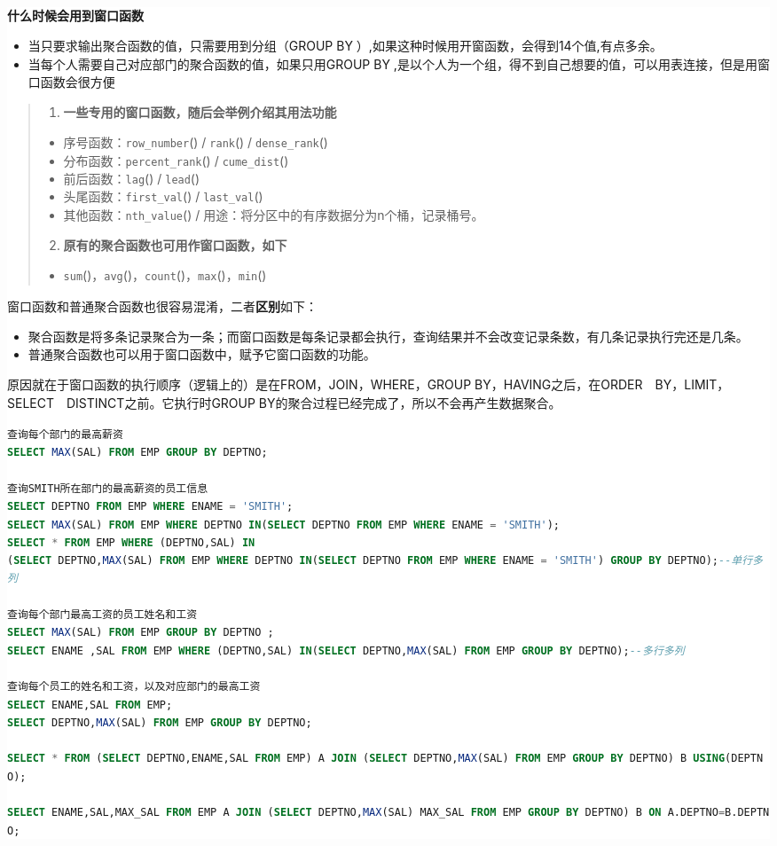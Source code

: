 **什么时候会用到窗口函数**

- 当只要求输出聚合函数的值，只需要用到分组（GROUP BY ）,如果这种时候用开窗函数，会得到14个值,有点多余。
- 当每个人需要自己对应部门的聚合函数的值，如果只用GROUP BY ,是以个人为一个组，得不到自己想要的值，可以用表连接，但是用窗口函数会很方便





> 1. **一些专用的窗口函数，随后会举例介绍其用法功能**
>
> - 序号函数：`row_number`() / `rank`() / `dense_rank`()
> - 分布函数：`percent_rank`() / `cume_dist`()
> - 前后函数：`lag`() / `lead`()
> - 头尾函数：`first_val`() / `last_val`()
> - 其他函数：`nth_value`() / 用途：将分区中的有序数据分为n个桶，记录桶号。
>
> 2. **原有的聚合函数也可用作窗口函数，如下**
>
> - `sum`()，`avg`()，`count`()，`max`()，`min`()
>









窗口函数和普通聚合函数也很容易混淆，二者**区别**如下：

- 聚合函数是将多条记录聚合为一条；而窗口函数是每条记录都会执行，查询结果并不会改变记录条数，有几条记录执行完还是几条。
- 普通聚合函数也可以用于窗口函数中，赋予它窗口函数的功能。

原因就在于窗口函数的执行顺序（逻辑上的）是在FROM，JOIN，WHERE，GROUP BY，HAVING之后，在ORDER　BY，LIMIT，SELECT　DISTINCT之前。它执行时GROUP BY的聚合过程已经完成了，所以不会再产生数据聚合。







```sql
查询每个部门的最高薪资
SELECT MAX(SAL) FROM EMP GROUP BY DEPTNO;

查询SMITH所在部门的最高薪资的员工信息
SELECT DEPTNO FROM EMP WHERE ENAME = 'SMITH';
SELECT MAX(SAL) FROM EMP WHERE DEPTNO IN(SELECT DEPTNO FROM EMP WHERE ENAME = 'SMITH');
SELECT * FROM EMP WHERE (DEPTNO,SAL) IN
(SELECT DEPTNO,MAX(SAL) FROM EMP WHERE DEPTNO IN(SELECT DEPTNO FROM EMP WHERE ENAME = 'SMITH') GROUP BY DEPTNO);--单行多列

查询每个部门最高工资的员工姓名和工资
SELECT MAX(SAL) FROM EMP GROUP BY DEPTNO ;
SELECT ENAME ,SAL FROM EMP WHERE (DEPTNO,SAL) IN(SELECT DEPTNO,MAX(SAL) FROM EMP GROUP BY DEPTNO);--多行多列

查询每个员工的姓名和工资，以及对应部门的最高工资
SELECT ENAME,SAL FROM EMP;
SELECT DEPTNO,MAX(SAL) FROM EMP GROUP BY DEPTNO;

SELECT * FROM (SELECT DEPTNO,ENAME,SAL FROM EMP) A JOIN (SELECT DEPTNO,MAX(SAL) FROM EMP GROUP BY DEPTNO) B USING(DEPTNO);

SELECT ENAME,SAL,MAX_SAL FROM EMP A JOIN (SELECT DEPTNO,MAX(SAL) MAX_SAL FROM EMP GROUP BY DEPTNO) B ON A.DEPTNO=B.DEPTNO;
```
